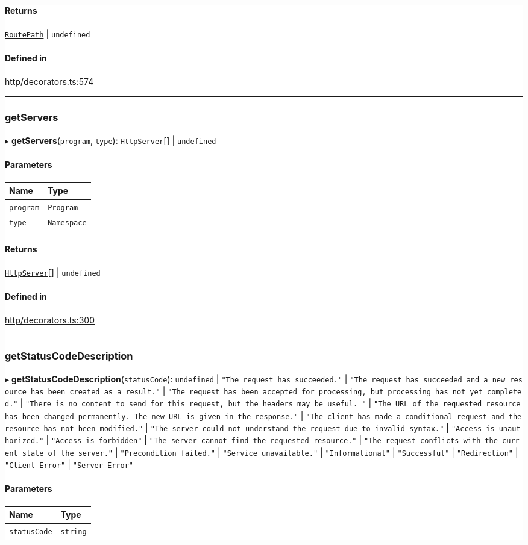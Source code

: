 #### Returns

[`RoutePath`](../interfaces/http.RoutePath.md) \| `undefined`

#### Defined in

[http/decorators.ts:574](https://github.com/timotheeguerin/cadl/blob/920bc86d/packages/rest/src/http/decorators.ts#L574)

___

### getServers

▸ **getServers**(`program`, `type`): [`HttpServer`](../interfaces/http.HttpServer.md)[] \| `undefined`

#### Parameters

| Name | Type |
| :------ | :------ |
| `program` | `Program` |
| `type` | `Namespace` |

#### Returns

[`HttpServer`](../interfaces/http.HttpServer.md)[] \| `undefined`

#### Defined in

[http/decorators.ts:300](https://github.com/timotheeguerin/cadl/blob/920bc86d/packages/rest/src/http/decorators.ts#L300)

___

### getStatusCodeDescription

▸ **getStatusCodeDescription**(`statusCode`): `undefined` \| ``"The request has succeeded."`` \| ``"The request has succeeded and a new resource has been created as a result."`` \| ``"The request has been accepted for processing, but processing has not yet completed."`` \| ``"There is no content to send for this request, but the headers may be useful. "`` \| ``"The URL of the requested resource has been changed permanently. The new URL is given in the response."`` \| ``"The client has made a conditional request and the resource has not been modified."`` \| ``"The server could not understand the request due to invalid syntax."`` \| ``"Access is unauthorized."`` \| ``"Access is forbidden"`` \| ``"The server cannot find the requested resource."`` \| ``"The request conflicts with the current state of the server."`` \| ``"Precondition failed."`` \| ``"Service unavailable."`` \| ``"Informational"`` \| ``"Successful"`` \| ``"Redirection"`` \| ``"Client Error"`` \| ``"Server Error"``

#### Parameters

| Name | Type |
| :------ | :------ |
| `statusCode` | `string` |
